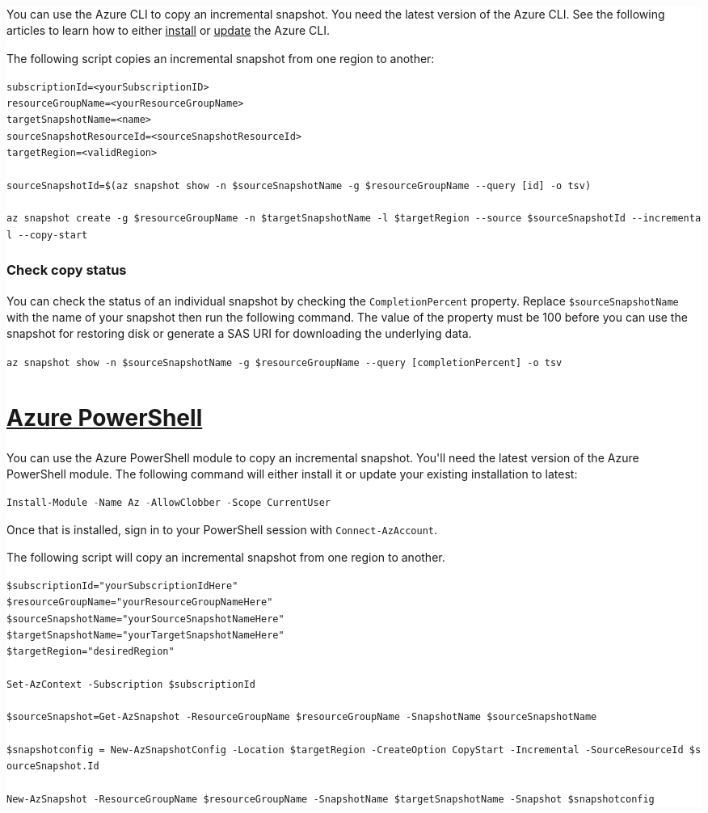 You can use the Azure CLI to copy an incremental snapshot. You need the latest version of the Azure CLI. See the following articles to learn how to either [install](/cli/azure/install-azure-cli) or [update](/cli/azure/update-azure-cli) the Azure CLI.

The following script copies an incremental snapshot from one region to another:

```azurecli
subscriptionId=<yourSubscriptionID>
resourceGroupName=<yourResourceGroupName>
targetSnapshotName=<name>
sourceSnapshotResourceId=<sourceSnapshotResourceId>
targetRegion=<validRegion>

sourceSnapshotId=$(az snapshot show -n $sourceSnapshotName -g $resourceGroupName --query [id] -o tsv)

az snapshot create -g $resourceGroupName -n $targetSnapshotName -l $targetRegion --source $sourceSnapshotId --incremental --copy-start
```

### Check copy status

You can check the status of an individual snapshot by checking the `CompletionPercent` property. Replace `$sourceSnapshotName` with the name of your snapshot then run the following command. The value of the property must be 100 before you can use the snapshot for restoring disk or generate a SAS URI for downloading the underlying data.

```azurecli
az snapshot show -n $sourceSnapshotName -g $resourceGroupName --query [completionPercent] -o tsv
```

# [Azure PowerShell](#tab/azure-powershell)

You can use the Azure PowerShell module to copy an incremental snapshot. You'll need the latest version of the Azure PowerShell module. The following command will either install it or update your existing installation to latest:

```PowerShell
Install-Module -Name Az -AllowClobber -Scope CurrentUser
```

Once that is installed, sign in to your PowerShell session with `Connect-AzAccount`.

The following script will copy an incremental snapshot from one region to another.

```azurepowershell
$subscriptionId="yourSubscriptionIdHere"
$resourceGroupName="yourResourceGroupNameHere"
$sourceSnapshotName="yourSourceSnapshotNameHere"
$targetSnapshotName="yourTargetSnapshotNameHere"
$targetRegion="desiredRegion"

Set-AzContext -Subscription $subscriptionId

$sourceSnapshot=Get-AzSnapshot -ResourceGroupName $resourceGroupName -SnapshotName $sourceSnapshotName

$snapshotconfig = New-AzSnapshotConfig -Location $targetRegion -CreateOption CopyStart -Incremental -SourceResourceId $sourceSnapshot.Id

New-AzSnapshot -ResourceGroupName $resourceGroupName -SnapshotName $targetSnapshotName -Snapshot $snapshotconfig
```
